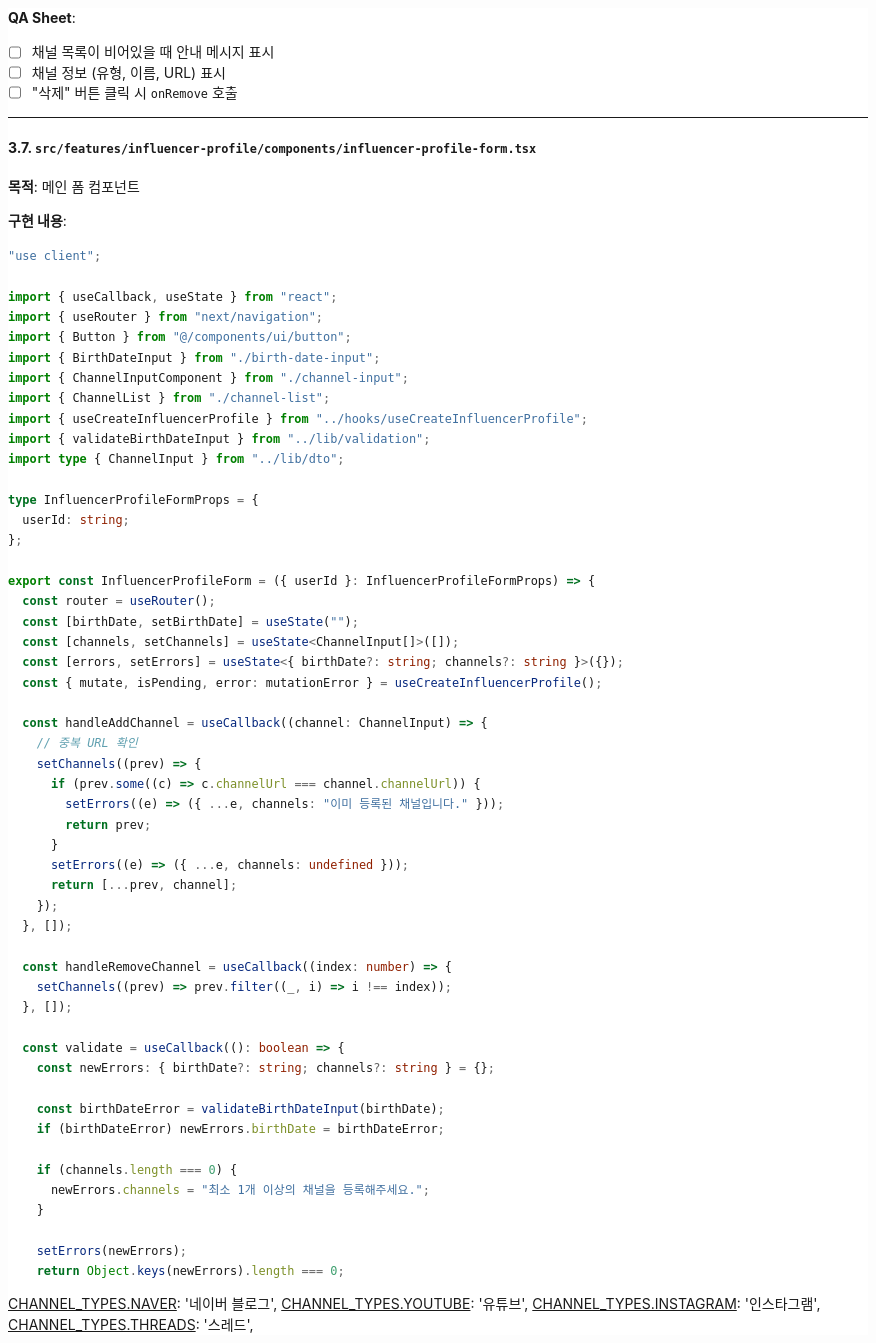 **QA Sheet**:
- [ ] 채널 목록이 비어있을 때 안내 메시지 표시
- [ ] 채널 정보 (유형, 이름, URL) 표시
- [ ] "삭제" 버튼 클릭 시 `onRemove` 호출

---

#### 3.7. `src/features/influencer-profile/components/influencer-profile-form.tsx`

**목적**: 메인 폼 컴포넌트

**구현 내용**:
```typescript
"use client";

import { useCallback, useState } from "react";
import { useRouter } from "next/navigation";
import { Button } from "@/components/ui/button";
import { BirthDateInput } from "./birth-date-input";
import { ChannelInputComponent } from "./channel-input";
import { ChannelList } from "./channel-list";
import { useCreateInfluencerProfile } from "../hooks/useCreateInfluencerProfile";
import { validateBirthDateInput } from "../lib/validation";
import type { ChannelInput } from "../lib/dto";

type InfluencerProfileFormProps = {
  userId: string;
};

export const InfluencerProfileForm = ({ userId }: InfluencerProfileFormProps) => {
  const router = useRouter();
  const [birthDate, setBirthDate] = useState("");
  const [channels, setChannels] = useState<ChannelInput[]>([]);
  const [errors, setErrors] = useState<{ birthDate?: string; channels?: string }>({});
  const { mutate, isPending, error: mutationError } = useCreateInfluencerProfile();

  const handleAddChannel = useCallback((channel: ChannelInput) => {
    // 중복 URL 확인
    setChannels((prev) => {
      if (prev.some((c) => c.channelUrl === channel.channelUrl)) {
        setErrors((e) => ({ ...e, channels: "이미 등록된 채널입니다." }));
        return prev;
      }
      setErrors((e) => ({ ...e, channels: undefined }));
      return [...prev, channel];
    });
  }, []);

  const handleRemoveChannel = useCallback((index: number) => {
    setChannels((prev) => prev.filter((_, i) => i !== index));
  }, []);

  const validate = useCallback((): boolean => {
    const newErrors: { birthDate?: string; channels?: string } = {};

    const birthDateError = validateBirthDateInput(birthDate);
    if (birthDateError) newErrors.birthDate = birthDateError;

    if (channels.length === 0) {
      newErrors.channels = "최소 1개 이상의 채널을 등록해주세요.";
    }

    setErrors(newErrors);
    return Object.keys(newErrors).length === 0;
```

  [CHANNEL_TYPES.NAVER]: /^https:\/\/blog\.naver\.com\/.+/,
  [CHANNEL_TYPES.YOUTUBE]: /^https:\/\/(www\.youtube\.com\/@|www\.youtube\.com\/c\/).+/,
  [CHANNEL_TYPES.INSTAGRAM]: /^https:\/\/www\.instagram\.com\/.+/,
  [CHANNEL_TYPES.THREADS]: /^https:\/\/www\.threads\.net\/@.+/,
  [CHANNEL_TYPES.NAVER]: '네이버 블로그',
  [CHANNEL_TYPES.YOUTUBE]: '유튜브',
  [CHANNEL_TYPES.INSTAGRAM]: '인스타그램',
  [CHANNEL_TYPES.THREADS]: '스레드',